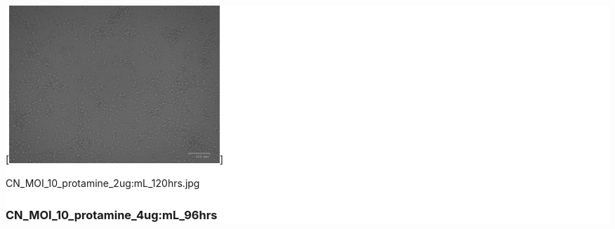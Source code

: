 [<img src='CN_MOI_10_protamine_2ug:mL_120hrs.jpg' width='300' />]

CN_MOI_10_protamine_2ug:mL_120hrs.jpg

### CN_MOI_10_protamine_4ug:mL_96hrs
